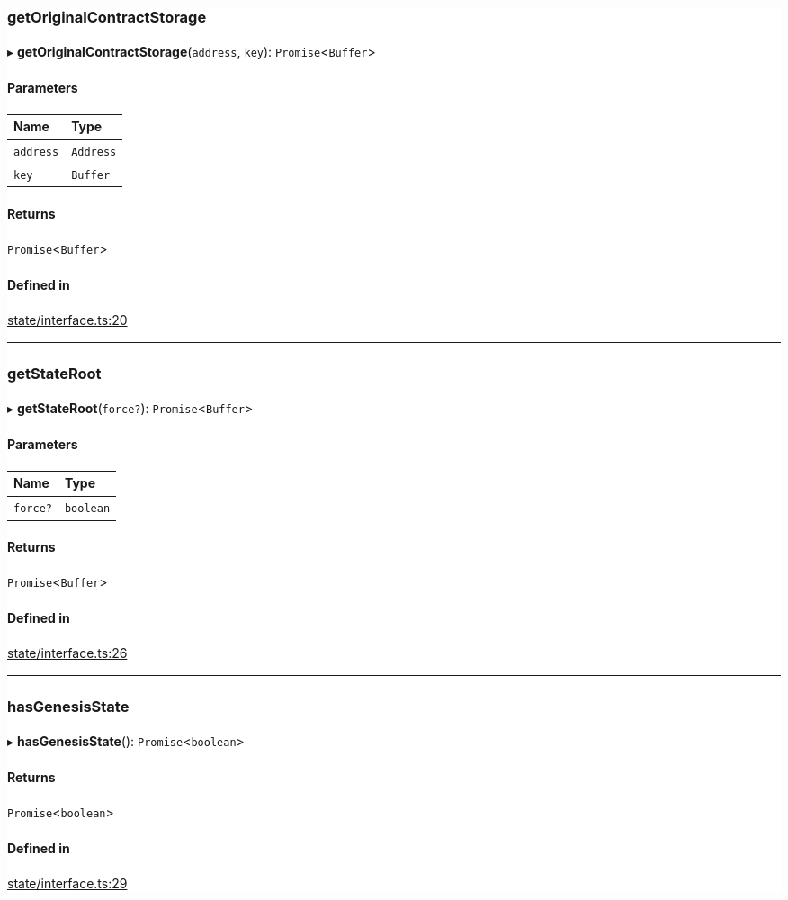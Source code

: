 ### getOriginalContractStorage

▸ **getOriginalContractStorage**(`address`, `key`): `Promise`<`Buffer`\>

#### Parameters

| Name | Type |
| :------ | :------ |
| `address` | `Address` |
| `key` | `Buffer` |

#### Returns

`Promise`<`Buffer`\>

#### Defined in

[state/interface.ts:20](https://github.com/ethereumjs/ethereumjs-monorepo/blob/master/packages/vm/src/state/interface.ts#L20)

___

### getStateRoot

▸ **getStateRoot**(`force?`): `Promise`<`Buffer`\>

#### Parameters

| Name | Type |
| :------ | :------ |
| `force?` | `boolean` |

#### Returns

`Promise`<`Buffer`\>

#### Defined in

[state/interface.ts:26](https://github.com/ethereumjs/ethereumjs-monorepo/blob/master/packages/vm/src/state/interface.ts#L26)

___

### hasGenesisState

▸ **hasGenesisState**(): `Promise`<`boolean`\>

#### Returns

`Promise`<`boolean`\>

#### Defined in

[state/interface.ts:29](https://github.com/ethereumjs/ethereumjs-monorepo/blob/master/packages/vm/src/state/interface.ts#L29)

